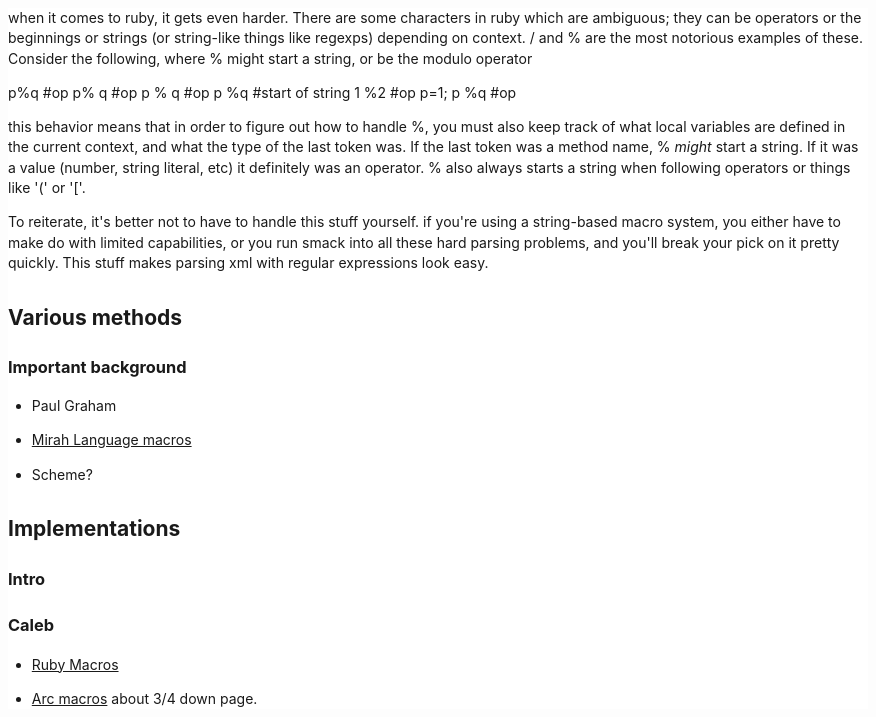 
when it comes to ruby, it gets even harder. There are some characters in ruby which are 
ambiguous; they can be operators or the beginnings or strings (or string-like things like
regexps) depending on context. / and % are the most notorious examples of these. Consider the 
following, where % might start a string, or be the modulo operator

p%q  #op
p% q  #op
p % q  #op
p %q  #start of string
1 %2  #op
p=1; p %q  #op

this behavior means that in order to figure out how to handle %, you must also keep track of 
what local variables are defined in the current context, and what the type of the last token was.
If the last token was a method name, % _might_ start a string. If it was a value (number, string literal, etc)
it definitely was an operator. % also always starts a string when following operators or things like '(' or '['.


To reiterate, it's better not to have to handle this stuff yourself. if you're using a string-based macro system,
you either have to make do with limited capabilities, or you run smack into all these hard parsing problems, and 
you'll break your pick on it pretty quickly. This stuff makes parsing xml with regular expressions look easy.



## Various methods


### Important background 

* Paul Graham

* [Mirah Language macros](http://www.mirah.org/wiki/Macros)

* Scheme?




## Implementations


### Intro



### Caleb



* [Ruby Macros](http://github.com/coatl/rubymacros) 


* [Arc macros](http://ycombinator.com/arc/tut.txt) about 3/4 down page.
